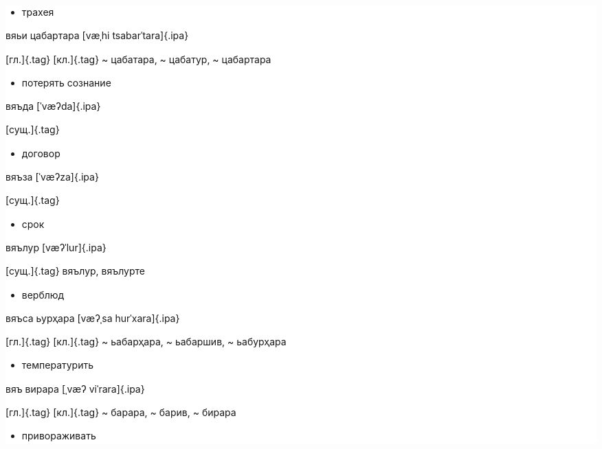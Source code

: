 -  трахея

</div>

<div class='word'>

вяьи цабартара [væˌhi tsabarˈtara]{.ipa}

[гл.]{.tag} [кл.]{.tag} ~ цабатара, ~ цабатур, ~ цабартара

-  потерять сознание

</div>

<div class='word'>

вяъда [ˈvæʔda]{.ipa}

[сущ.]{.tag}

-  договор

</div>

<div class='word'>

вяъза [ˈvæʔza]{.ipa}

[сущ.]{.tag}

-  срок

</div>

<div class='word'>

вяълур [væʔˈlur]{.ipa}

[сущ.]{.tag} вяълур, вяълурте

-  верблюд

</div>

<div class='word'>

вяъса ьурҳара [væʔˌsa hurˈxara]{.ipa}

[гл.]{.tag} [кл.]{.tag} ~ ьабарҳара, ~ ьабаршив, ~ ьабурҳара

-  температурить

</div>

<div class='word'>

вяъ вирара [ˌvæʔ viˈrara]{.ipa}

[гл.]{.tag} [кл.]{.tag} ~ барара, ~ барив, ~ бирара

-  привораживать

</div>

<div class='word'>
